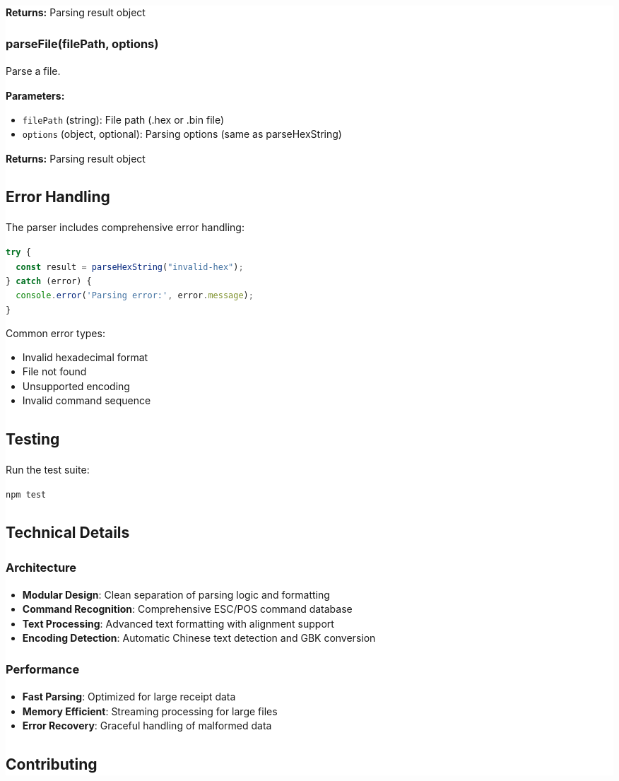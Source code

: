 **Returns:** Parsing result object

### parseFile(filePath, options)

Parse a file.

**Parameters:**
- `filePath` (string): File path (.hex or .bin file)
- `options` (object, optional): Parsing options (same as parseHexString)

**Returns:** Parsing result object

## Error Handling

The parser includes comprehensive error handling:

```javascript
try {
  const result = parseHexString("invalid-hex");
} catch (error) {
  console.error('Parsing error:', error.message);
}
```

Common error types:
- Invalid hexadecimal format
- File not found
- Unsupported encoding
- Invalid command sequence

## Testing

Run the test suite:

```bash
npm test
```

## Technical Details

### Architecture

- **Modular Design**: Clean separation of parsing logic and formatting
- **Command Recognition**: Comprehensive ESC/POS command database
- **Text Processing**: Advanced text formatting with alignment support
- **Encoding Detection**: Automatic Chinese text detection and GBK conversion

### Performance

- **Fast Parsing**: Optimized for large receipt data
- **Memory Efficient**: Streaming processing for large files
- **Error Recovery**: Graceful handling of malformed data

## Contributing

